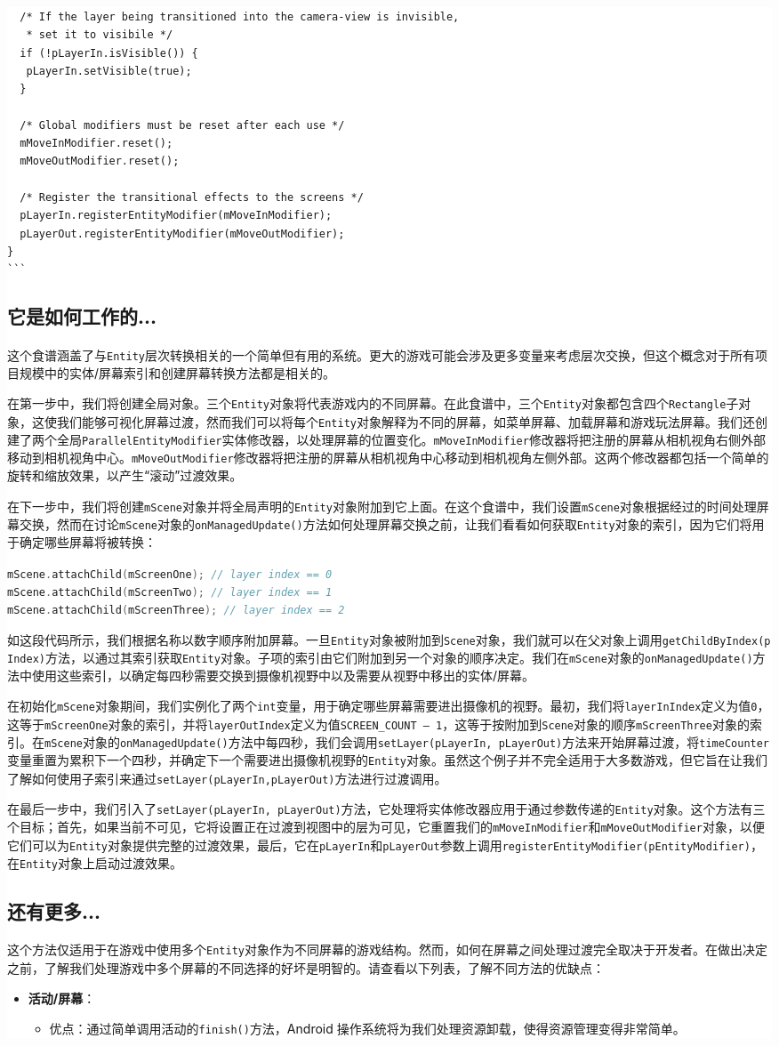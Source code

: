       /* If the layer being transitioned into the camera-view is invisible,
       * set it to visibile */
      if (!pLayerIn.isVisible()) {
       pLayerIn.setVisible(true);
      }

      /* Global modifiers must be reset after each use */
      mMoveInModifier.reset();
      mMoveOutModifier.reset();

      /* Register the transitional effects to the screens */
      pLayerIn.registerEntityModifier(mMoveInModifier);
      pLayerOut.registerEntityModifier(mMoveOutModifier);
    }
    ```

## 它是如何工作的…

这个食谱涵盖了与`Entity`层次转换相关的一个简单但有用的系统。更大的游戏可能会涉及更多变量来考虑层次交换，但这个概念对于所有项目规模中的实体/屏幕索引和创建屏幕转换方法都是相关的。

在第一步中，我们将创建全局对象。三个`Entity`对象将代表游戏内的不同屏幕。在此食谱中，三个`Entity`对象都包含四个`Rectangle`子对象，这使我们能够可视化屏幕过渡，然而我们可以将每个`Entity`对象解释为不同的屏幕，如菜单屏幕、加载屏幕和游戏玩法屏幕。我们还创建了两个全局`ParallelEntityModifier`实体修改器，以处理屏幕的位置变化。`mMoveInModifier`修改器将把注册的屏幕从相机视角右侧外部移动到相机视角中心。`mMoveOutModifier`修改器将把注册的屏幕从相机视角中心移动到相机视角左侧外部。这两个修改器都包括一个简单的旋转和缩放效果，以产生“滚动”过渡效果。

在下一步中，我们将创建`mScene`对象并将全局声明的`Entity`对象附加到它上面。在这个食谱中，我们设置`mScene`对象根据经过的时间处理屏幕交换，然而在讨论`mScene`对象的`onManagedUpdate()`方法如何处理屏幕交换之前，让我们看看如何获取`Entity`对象的索引，因为它们将用于确定哪些屏幕将被转换：

```kt
mScene.attachChild(mScreenOne); // layer index == 0
mScene.attachChild(mScreenTwo); // layer index == 1
mScene.attachChild(mScreenThree); // layer index == 2
```

如这段代码所示，我们根据名称以数字顺序附加屏幕。一旦`Entity`对象被附加到`Scene`对象，我们就可以在父对象上调用`getChildByIndex(pIndex)`方法，以通过其索引获取`Entity`对象。子项的索引由它们附加到另一个对象的顺序决定。我们在`mScene`对象的`onManagedUpdate()`方法中使用这些索引，以确定每四秒需要交换到摄像机视野中以及需要从视野中移出的实体/屏幕。

在初始化`mScene`对象期间，我们实例化了两个`int`变量，用于确定哪些屏幕需要进出摄像机的视野。最初，我们将`layerInIndex`定义为值`0`，这等于`mScreenOne`对象的索引，并将`layerOutIndex`定义为值`SCREEN_COUNT – 1`，这等于按附加到`Scene`对象的顺序`mScreenThree`对象的索引。在`mScene`对象的`onManagedUpdate()`方法中每四秒，我们会调用`setLayer(pLayerIn, pLayerOut)`方法来开始屏幕过渡，将`timeCounter`变量重置为累积下一个四秒，并确定下一个需要进出摄像机视野的`Entity`对象。虽然这个例子并不完全适用于大多数游戏，但它旨在让我们了解如何使用子索引来通过`setLayer(pLayerIn,pLayerOut)`方法进行过渡调用。

在最后一步中，我们引入了`setLayer(pLayerIn, pLayerOut)`方法，它处理将实体修改器应用于通过参数传递的`Entity`对象。这个方法有三个目标；首先，如果当前不可见，它将设置正在过渡到视图中的层为可见，它重置我们的`mMoveInModifier`和`mMoveOutModifier`对象，以便它们可以为`Entity`对象提供完整的过渡效果，最后，它在`pLayerIn`和`pLayerOut`参数上调用`registerEntityModifier(pEntityModifier)`，在`Entity`对象上启动过渡效果。

## 还有更多...

这个方法仅适用于在游戏中使用多个`Entity`对象作为不同屏幕的游戏结构。然而，如何在屏幕之间处理过渡完全取决于开发者。在做出决定之前，了解我们处理游戏中多个屏幕的不同选择的好坏是明智的。请查看以下列表，了解不同方法的优缺点：

+   **活动/屏幕**：

    +   优点：通过简单调用活动的`finish()`方法，Android 操作系统将为我们处理资源卸载，使得资源管理变得非常简单。
